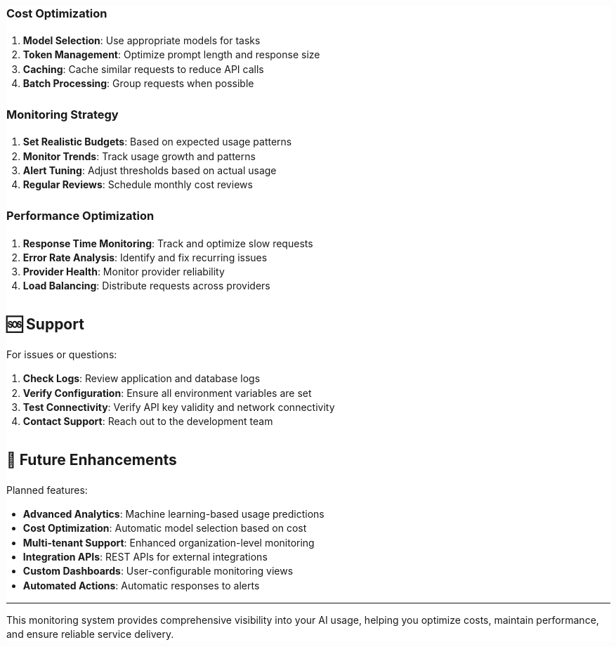### Cost Optimization

1. **Model Selection**: Use appropriate models for tasks
2. **Token Management**: Optimize prompt length and response size
3. **Caching**: Cache similar requests to reduce API calls
4. **Batch Processing**: Group requests when possible

### Monitoring Strategy

1. **Set Realistic Budgets**: Based on expected usage patterns
2. **Monitor Trends**: Track usage growth and patterns
3. **Alert Tuning**: Adjust thresholds based on actual usage
4. **Regular Reviews**: Schedule monthly cost reviews

### Performance Optimization

1. **Response Time Monitoring**: Track and optimize slow requests
2. **Error Rate Analysis**: Identify and fix recurring issues
3. **Provider Health**: Monitor provider reliability
4. **Load Balancing**: Distribute requests across providers

## 🆘 Support

For issues or questions:

1. **Check Logs**: Review application and database logs
2. **Verify Configuration**: Ensure all environment variables are set
3. **Test Connectivity**: Verify API key validity and network connectivity
4. **Contact Support**: Reach out to the development team

## 🔮 Future Enhancements

Planned features:

- **Advanced Analytics**: Machine learning-based usage predictions
- **Cost Optimization**: Automatic model selection based on cost
- **Multi-tenant Support**: Enhanced organization-level monitoring
- **Integration APIs**: REST APIs for external integrations
- **Custom Dashboards**: User-configurable monitoring views
- **Automated Actions**: Automatic responses to alerts

---

This monitoring system provides comprehensive visibility into your AI usage, helping you optimize costs, maintain performance, and ensure reliable service delivery.
